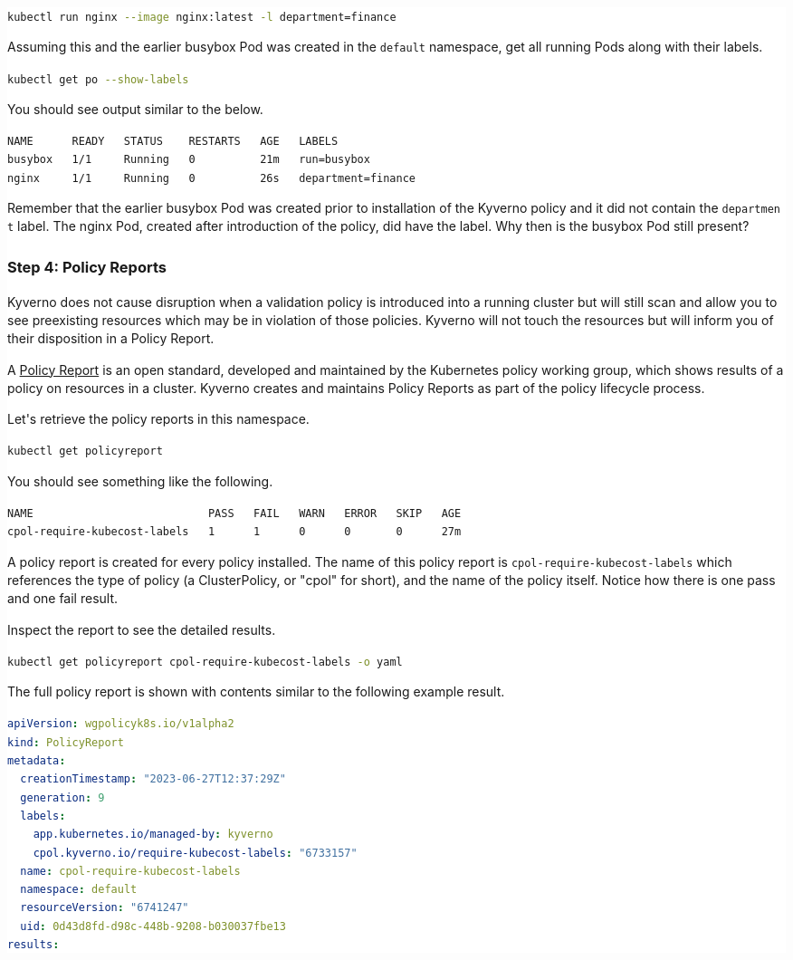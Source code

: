 ```sh
kubectl run nginx --image nginx:latest -l department=finance
```

Assuming this and the earlier busybox Pod was created in the `default` namespace, get all running Pods along with their labels.

```sh
kubectl get po --show-labels
```

You should see output similar to the below.

```sh
NAME      READY   STATUS    RESTARTS   AGE   LABELS
busybox   1/1     Running   0          21m   run=busybox
nginx     1/1     Running   0          26s   department=finance
```

Remember that the earlier busybox Pod was created prior to installation of the Kyverno policy and it did not contain the `department` label. The nginx Pod, created after introduction of the policy, did have the label. Why then is the busybox Pod still present?

### Step 4: Policy Reports

Kyverno does not cause disruption when a validation policy is introduced into a running cluster but will still scan and allow you to see preexisting resources which may be in violation of those policies. Kyverno will not touch the resources but will inform you of their disposition in a Policy Report.

A [Policy Report](https://kyverno.io/docs/policy-reports/) is an open standard, developed and maintained by the Kubernetes policy working group, which shows results of a policy on resources in a cluster. Kyverno creates and maintains Policy Reports as part of the policy lifecycle process.

Let's retrieve the policy reports in this namespace.

```sh
kubectl get policyreport
```

You should see something like the following.

```sh
NAME                           PASS   FAIL   WARN   ERROR   SKIP   AGE
cpol-require-kubecost-labels   1      1      0      0       0      27m
```

A policy report is created for every policy installed. The name of this policy report is `cpol-require-kubecost-labels` which references the type of policy (a ClusterPolicy, or "cpol" for short), and the name of the policy itself. Notice how there is one pass and one fail result.

Inspect the report to see the detailed results.

```sh
kubectl get policyreport cpol-require-kubecost-labels -o yaml
```

The full policy report is shown with contents similar to the following example result.

```yaml
apiVersion: wgpolicyk8s.io/v1alpha2
kind: PolicyReport
metadata:
  creationTimestamp: "2023-06-27T12:37:29Z"
  generation: 9
  labels:
    app.kubernetes.io/managed-by: kyverno
    cpol.kyverno.io/require-kubecost-labels: "6733157"
  name: cpol-require-kubecost-labels
  namespace: default
  resourceVersion: "6741247"
  uid: 0d43d8fd-d98c-448b-9208-b030037fbe13
results:
```